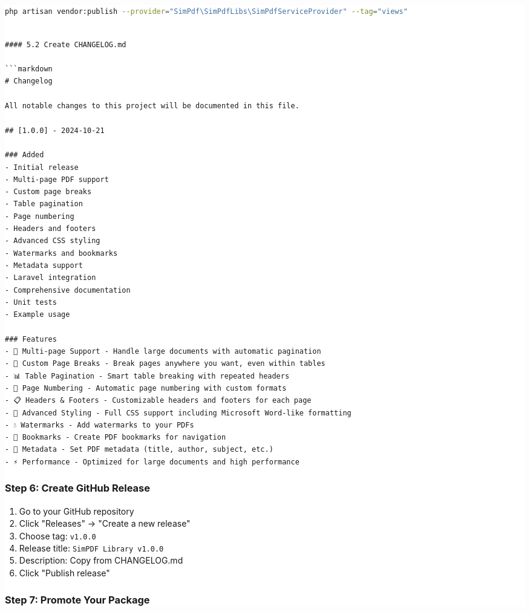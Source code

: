 ```bash
php artisan vendor:publish --provider="SimPdf\SimPdfLibs\SimPdfServiceProvider" --tag="views"
```

````

#### 5.2 Create CHANGELOG.md

```markdown
# Changelog

All notable changes to this project will be documented in this file.

## [1.0.0] - 2024-10-21

### Added
- Initial release
- Multi-page PDF support
- Custom page breaks
- Table pagination
- Page numbering
- Headers and footers
- Advanced CSS styling
- Watermarks and bookmarks
- Metadata support
- Laravel integration
- Comprehensive documentation
- Unit tests
- Example usage

### Features
- 🚀 Multi-page Support - Handle large documents with automatic pagination
- 📄 Custom Page Breaks - Break pages anywhere you want, even within tables
- 📊 Table Pagination - Smart table breaking with repeated headers
- 🔢 Page Numbering - Automatic page numbering with custom formats
- 📋 Headers & Footers - Customizable headers and footers for each page
- 🎨 Advanced Styling - Full CSS support including Microsoft Word-like formatting
- 💧 Watermarks - Add watermarks to your PDFs
- 🔖 Bookmarks - Create PDF bookmarks for navigation
- 📝 Metadata - Set PDF metadata (title, author, subject, etc.)
- ⚡ Performance - Optimized for large documents and high performance
````

### Step 6: Create GitHub Release

1. Go to your GitHub repository
2. Click "Releases" → "Create a new release"
3. Choose tag: `v1.0.0`
4. Release title: `SimPDF Library v1.0.0`
5. Description: Copy from CHANGELOG.md
6. Click "Publish release"

### Step 7: Promote Your Package
